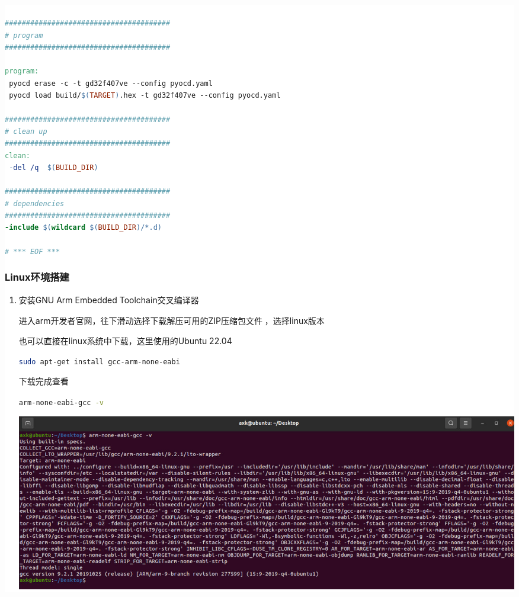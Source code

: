    ```makefile
   
   #######################################
   # program
   #######################################
   
   program:
   	pyocd erase -c -t gd32f407ve --config pyocd.yaml
   	pyocd load build/$(TARGET).hex -t gd32f407ve --config pyocd.yaml
   
   #######################################
   # clean up
   #######################################
   clean:
   	-del /q  $(BUILD_DIR)
   
   #######################################
   # dependencies
   #######################################
   -include $(wildcard $(BUILD_DIR)/*.d)
   
   # *** EOF ***
   
   ```
   
   ### Linux环境搭建
   
   1. 安装GNU Arm Embedded Toolchain交叉编译器
   
      进入arm开发者官网，往下滑动选择下载解压可用的ZIP压缩包文件 ，选择linux版本
   
      也可以直接在linux系统中下载，这里使用的Ubuntu 22.04 
   
      ```bash
      sudo apt-get install gcc-arm-none-eabi
      ```
   
      下载完成查看
   
      ```bash
      arm-none-eabi-gcc -v
      ```
   
      ![](GCC-Pic/gd32-gcc-00.jpg)
   